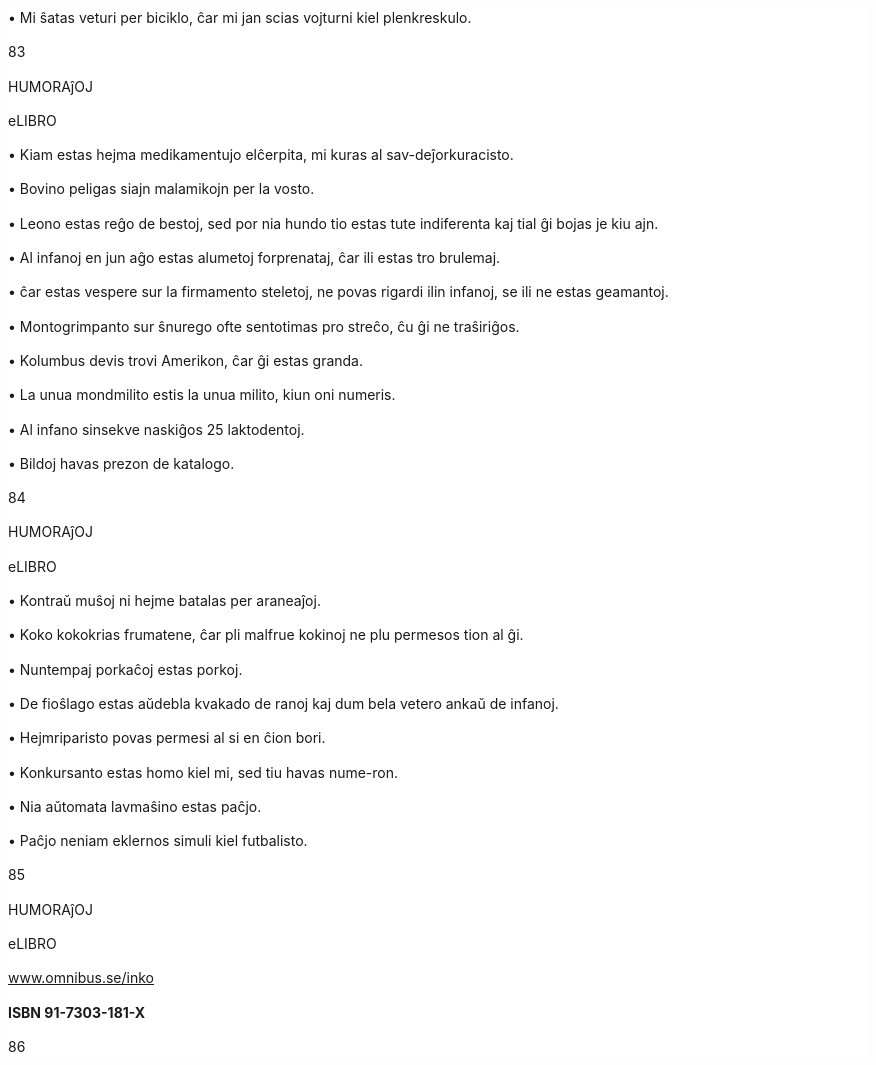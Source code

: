• Mi ŝatas veturi per biciklo, ĉar mi jan scias vojturni kiel plenkreskulo. 

83

HUMORAĵOJ

eLIBRO

• Kiam estas hejma medikamentujo elĉerpita, mi kuras al sav-deĵorkuracisto. 

• Bovino peligas siajn malamikojn per la vosto. 

• Leono estas reĝo de bestoj, sed por nia hundo tio estas tute indiferenta kaj tial ĝi bojas je kiu ajn. 

• Al infanoj en jun aĝo estas alumetoj forprenataj, ĉar ili estas tro brulemaj. 

• ĉar estas vespere sur la firmamento steletoj, ne povas rigardi ilin infanoj, se ili ne estas geamantoj. 

• Montogrimpanto sur ŝnurego ofte sentotimas pro streĉo, ĉu ĝi ne traŝiriĝos. 

• Kolumbus devis trovi Amerikon, ĉar ĝi estas granda. 

• La unua mondmilito estis la unua milito, kiun oni numeris. 

• Al infano sinsekve naskiĝos 25 laktodentoj. 

• Bildoj havas prezon de katalogo. 

84

HUMORAĵOJ

eLIBRO

• Kontraŭ muŝoj ni hejme batalas per araneaĵoj. 

• Koko kokokrias frumatene, ĉar pli malfrue kokinoj ne plu permesos tion al ĝi. 

• Nuntempaj porkaĉoj estas porkoj. 

• De fioŝlago estas aŭdebla kvakado de ranoj kaj dum bela vetero ankaŭ de infanoj. 

• Hejmriparisto povas permesi al si en ĉion bori. 

• Konkursanto estas homo kiel mi, sed tiu havas nume-ron. 

• Nia aŭtomata lavmaŝino estas paĉjo. 

• Paĉjo neniam eklernos simuli kiel futbalisto. 

85

HUMORAĵOJ

eLIBRO

www.omnibus.se/inko

**ISBN 91-7303-181-X**

86

